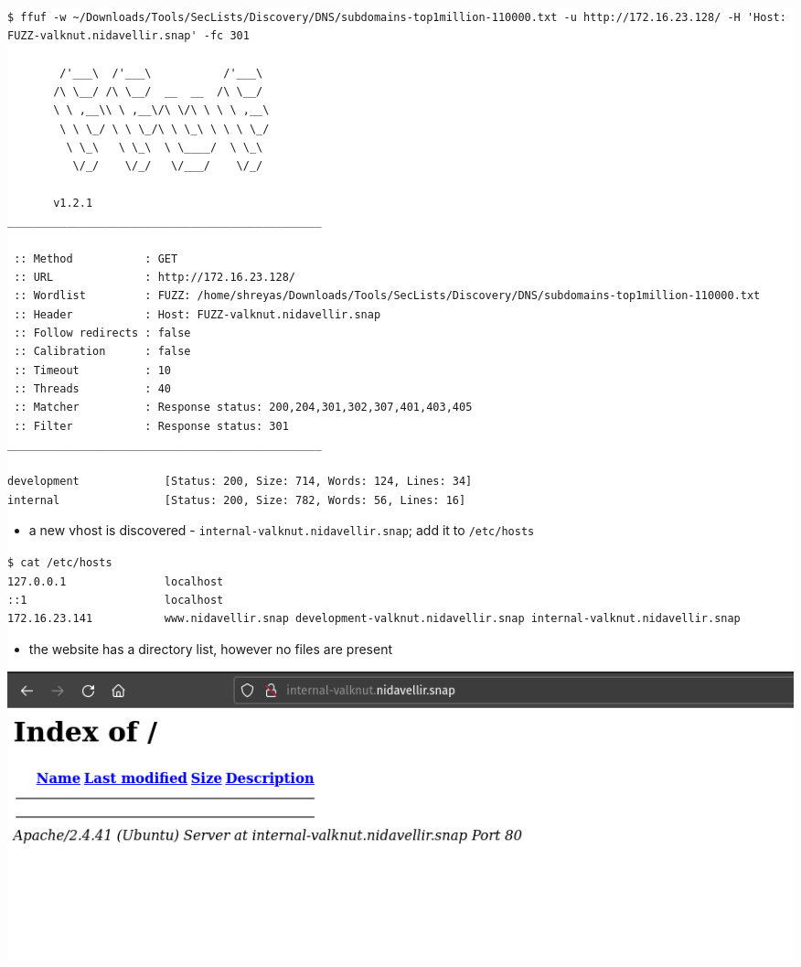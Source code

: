 ```
$ ffuf -w ~/Downloads/Tools/SecLists/Discovery/DNS/subdomains-top1million-110000.txt -u http://172.16.23.128/ -H 'Host: FUZZ-valknut.nidavellir.snap' -fc 301

        /'___\  /'___\           /'___\       
       /\ \__/ /\ \__/  __  __  /\ \__/       
       \ \ ,__\\ \ ,__\/\ \/\ \ \ \ ,__\      
        \ \ \_/ \ \ \_/\ \ \_\ \ \ \ \_/      
         \ \_\   \ \_\  \ \____/  \ \_\       
          \/_/    \/_/   \/___/    \/_/       

       v1.2.1
________________________________________________

 :: Method           : GET
 :: URL              : http://172.16.23.128/
 :: Wordlist         : FUZZ: /home/shreyas/Downloads/Tools/SecLists/Discovery/DNS/subdomains-top1million-110000.txt
 :: Header           : Host: FUZZ-valknut.nidavellir.snap
 :: Follow redirects : false
 :: Calibration      : false
 :: Timeout          : 10
 :: Threads          : 40
 :: Matcher          : Response status: 200,204,301,302,307,401,403,405
 :: Filter           : Response status: 301
________________________________________________

development             [Status: 200, Size: 714, Words: 124, Lines: 34]
internal                [Status: 200, Size: 782, Words: 56, Lines: 16]
```

- a new vhost is discovered - `internal-valknut.nidavellir.snap`; add it to `/etc/hosts`

```
$ cat /etc/hosts
127.0.0.1               localhost
::1                     localhost
172.16.23.141           www.nidavellir.snap development-valknut.nidavellir.snap internal-valknut.nidavellir.snap
```

- the website has a directory list, however no files are present

![CyberChef Decryption](./writeup-images/29.png)
